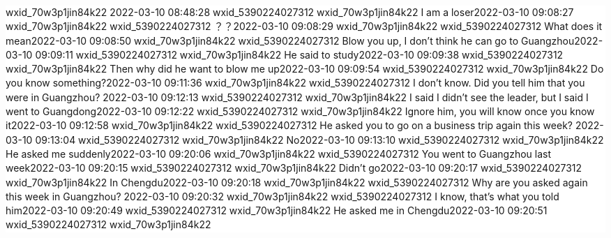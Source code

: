 <td>wxid_70w3p1jin84k22</td>
<td></td></tr><tr><td>2022-03-10 08:48:28</td>
<td>wxid_5390224027312</td>
<td>wxid_70w3p1jin84k22</td>
<td>I am a loser</td></tr><tr><td>2022-03-10 09:08:27</td>
<td>wxid_70w3p1jin84k22</td>
<td>wxid_5390224027312</td>
<td>？？</td></tr><tr><td>2022-03-10 09:08:29</td>
<td>wxid_70w3p1jin84k22</td>
<td>wxid_5390224027312</td>
<td>What does it mean</td></tr><tr><td>2022-03-10 09:08:50</td>
<td>wxid_70w3p1jin84k22</td>
<td>wxid_5390224027312</td>
<td>Blow you up, I don’t think he can go to Guangzhou</td></tr><tr><td>2022-03-10 09:09:11</td>
<td>wxid_5390224027312</td>
<td>wxid_70w3p1jin84k22</td>
<td>He said to study</td></tr><tr><td>2022-03-10 09:09:38</td>
<td>wxid_5390224027312</td>
<td>wxid_70w3p1jin84k22</td>
<td>Then why did he want to blow me up</td></tr><tr><td>2022-03-10 09:09:54</td>
<td>wxid_5390224027312</td>
<td>wxid_70w3p1jin84k22</td>
<td>Do you know something?</td></tr><tr><td>2022-03-10 09:11:36</td>
<td>wxid_70w3p1jin84k22</td>
<td>wxid_5390224027312</td>
<td>I don’t know. Did you tell him that you were in Guangzhou? </td></tr><tr><td>2022-03-10 09:12:13</td>
<td>wxid_5390224027312</td>
<td>wxid_70w3p1jin84k22</td>
<td>I said I didn’t see the leader, but I said I went to Guangdong</td></tr><tr><td>2022-03-10 09:12:22</td>
<td>wxid_5390224027312</td>
<td>wxid_70w3p1jin84k22</td>
<td>Ignore him, you will know once you know it</td></tr><tr><td>2022-03-10 09:12:58</td>
<td>wxid_70w3p1jin84k22</td>
<td>wxid_5390224027312</td>
<td>He asked you to go on a business trip again this week? </td></tr><tr><td>2022-03-10 09:13:04</td>
<td>wxid_5390224027312</td>
<td>wxid_70w3p1jin84k22</td>
<td>No</td></tr><tr><td>2022-03-10 09:13:10</td>
<td>wxid_5390224027312</td>
<td>wxid_70w3p1jin84k22</td>
<td>He asked me suddenly</td></tr><tr><td>2022-03-10 09:20:06</td>
<td>wxid_70w3p1jin84k22</td>
<td>wxid_5390224027312</td>
<td>You went to Guangzhou last week</td></tr><tr><td>2022-03-10 09:20:15</td>
<td>wxid_5390224027312</td>
<td>wxid_70w3p1jin84k22</td>
<td>Didn’t go</td></tr><tr><td>2022-03-10 09:20:17</td>
<td>wxid_5390224027312</td>
<td>wxid_70w3p1jin84k22</td>
<td>In Chengdu</td></tr><tr><td>2022-03-10 09:20:18</td>
<td>wxid_70w3p1jin84k22</td>
<td>wxid_5390224027312</td>
<td>Why are you asked again this week in Guangzhou? </td></tr><tr><td>2022-03-10 09:20:32</td>
<td>wxid_70w3p1jin84k22</td>
<td>wxid_5390224027312</td>
<td>I know, that’s what you told him</td></tr><tr><td>2022-03-10 09:20:49</td>
<td>wxid_5390224027312</td>
<td>wxid_70w3p1jin84k22</td>
<td>He asked me in Chengdu</td></tr><tr><td>2022-03-10 09:20:51</td>
<td>wxid_5390224027312</td>
<td>wxid_70w3p1jin84k22</td>